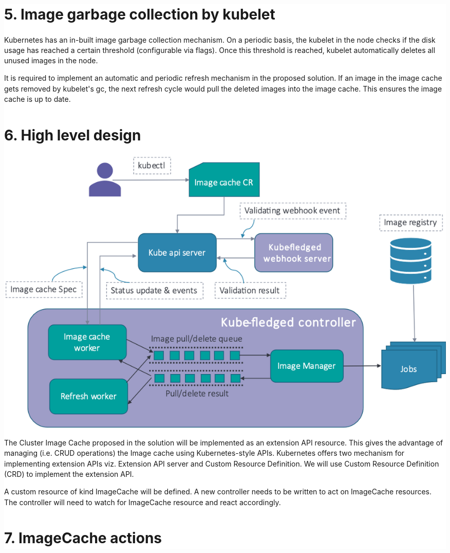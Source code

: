 # 5. Image garbage collection by kubelet
Kubernetes has an in-built image garbage collection mechanism. On a periodic basis, the kubelet in the node checks if the disk usage has reached a certain threshold (configurable via flags). Once this threshold is reached, kubelet automatically deletes all unused images in the node.

It is required to implement an automatic and periodic refresh mechanism in the proposed solution. If an image in the image cache gets removed by kubelet's gc, the next refresh cycle would pull the deleted images into the image cache. This ensures the image cache is up to date.

# 6. High level design

![Kube-fledged architecture](kubefledged-architecture.png "Kube-fledged architecture")

The Cluster Image Cache proposed in the solution will be implemented as an extension API resource. This gives the advantage of managing (i.e. CRUD operations) the Image cache using Kubernetes-style APIs. Kubernetes offers two mechanism for implementing extension APIs viz. Extension API server and Custom Resource Definition. We will use Custom Resource Definition (CRD) to implement the extension API.

A custom resource of kind ImageCache will be defined. A new controller needs to be written to act on ImageCache resources. The controller will need to watch for ImageCache resource and react accordingly.

# 7. ImageCache actions
